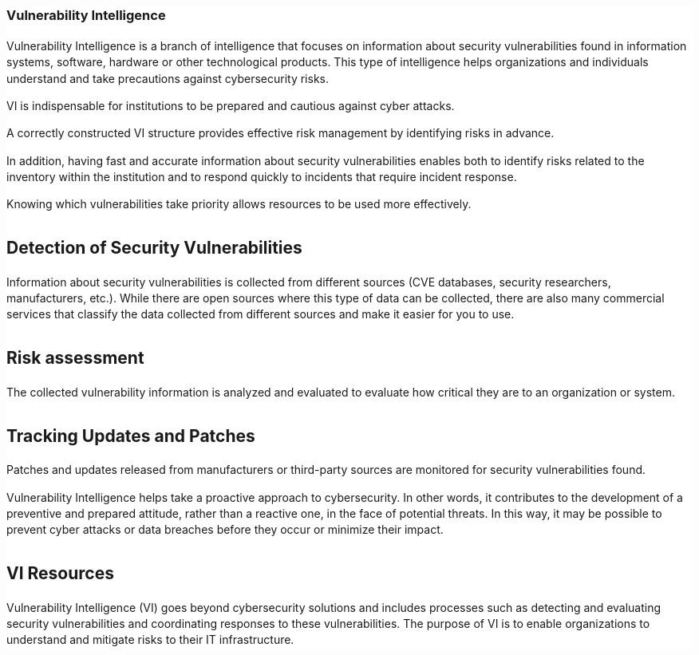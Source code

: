 ### Vulnerability Intelligence

Vulnerability Intelligence is a branch of intelligence that focuses on information about security vulnerabilities found in information systems, software, hardware or other technological products. This type of intelligence helps organizations and individuals understand and take precautions against cybersecurity risks.

VI is indispensable for institutions to be prepared and cautious against cyber attacks.

A correctly constructed VI structure provides effective risk management by identifying risks in advance.

In addition, having fast and accurate information about security vulnerabilities enables both to identify risks related to the inventory within the institution and to respond quickly to incidents that require incident response.

Knowing which vulnerabilities take priority allows resources to be used more effectively.

  

## Detection of Security Vulnerabilities

Information about security vulnerabilities is collected from different sources (CVE databases, security researchers, manufacturers, etc.). While there are open sources where this type of data can be collected, there are also many commercial services that classify the data collected from different sources and make it easier for you to use.

  

## Risk assessment

The collected vulnerability information is analyzed and evaluated to evaluate how critical they are to an organization or system.

  

## Tracking Updates and Patches

Patches and updates released from manufacturers or third-party sources are monitored for security vulnerabilities found.

Vulnerability Intelligence helps take a proactive approach to cybersecurity. In other words, it contributes to the development of a preventive and prepared attitude, rather than a reactive one, in the face of potential threats. In this way, it may be possible to prevent cyber attacks or data breaches before they occur or minimize their impact.

  

## VI Resources

Vulnerability Intelligence (VI) goes beyond cybersecurity solutions and includes processes such as detecting and evaluating security vulnerabilities and coordinating responses to these vulnerabilities. The purpose of VI is to enable organizations to understand and mitigate risks to their IT infrastructure.

  
